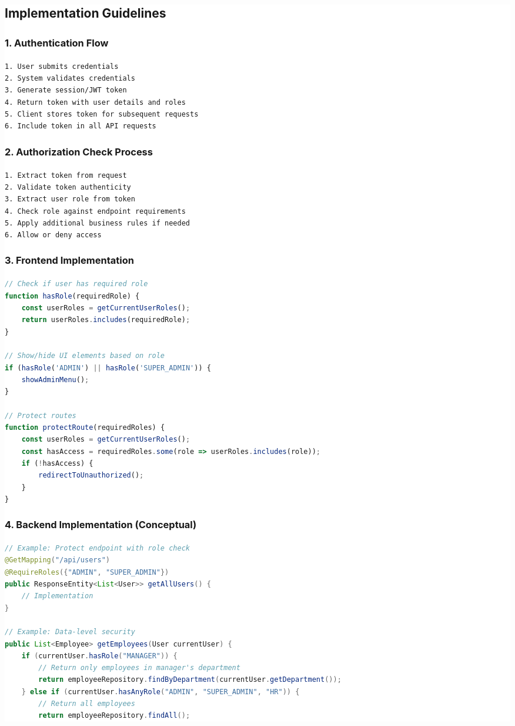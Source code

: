 
## Implementation Guidelines

### 1. Authentication Flow
```
1. User submits credentials
2. System validates credentials
3. Generate session/JWT token
4. Return token with user details and roles
5. Client stores token for subsequent requests
6. Include token in all API requests
```

### 2. Authorization Check Process
```
1. Extract token from request
2. Validate token authenticity
3. Extract user role from token
4. Check role against endpoint requirements
5. Apply additional business rules if needed
6. Allow or deny access
```

### 3. Frontend Implementation
```javascript
// Check if user has required role
function hasRole(requiredRole) {
    const userRoles = getCurrentUserRoles();
    return userRoles.includes(requiredRole);
}

// Show/hide UI elements based on role
if (hasRole('ADMIN') || hasRole('SUPER_ADMIN')) {
    showAdminMenu();
}

// Protect routes
function protectRoute(requiredRoles) {
    const userRoles = getCurrentUserRoles();
    const hasAccess = requiredRoles.some(role => userRoles.includes(role));
    if (!hasAccess) {
        redirectToUnauthorized();
    }
}
```

### 4. Backend Implementation (Conceptual)
```java
// Example: Protect endpoint with role check
@GetMapping("/api/users")
@RequireRoles({"ADMIN", "SUPER_ADMIN"})
public ResponseEntity<List<User>> getAllUsers() {
    // Implementation
}

// Example: Data-level security
public List<Employee> getEmployees(User currentUser) {
    if (currentUser.hasRole("MANAGER")) {
        // Return only employees in manager's department
        return employeeRepository.findByDepartment(currentUser.getDepartment());
    } else if (currentUser.hasAnyRole("ADMIN", "SUPER_ADMIN", "HR")) {
        // Return all employees
        return employeeRepository.findAll();
```